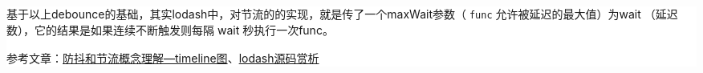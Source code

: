 基于以上debounce的基础，其实lodash中，对节流的的实现，就是传了一个maxWait参数（ `func` 允许被延迟的最大值）为wait （延迟数），它的结果是如果连续不断触发则每隔 wait 秒执行一次func。

参考文章：[防抖和节流概念理解—timeline图](https://zhuanlan.zhihu.com/p/38313717)、[lodash源码赏析](https://blog.csdn.net/weixin_33701564/article/details/88703489?utm_medium=distribute.pc_relevant.none-task-blog-BlogCommendFromBaidu-8.control&depth_1-utm_source=distribute.pc_relevant.none-task-blog-BlogCommendFromBaidu-8.control)